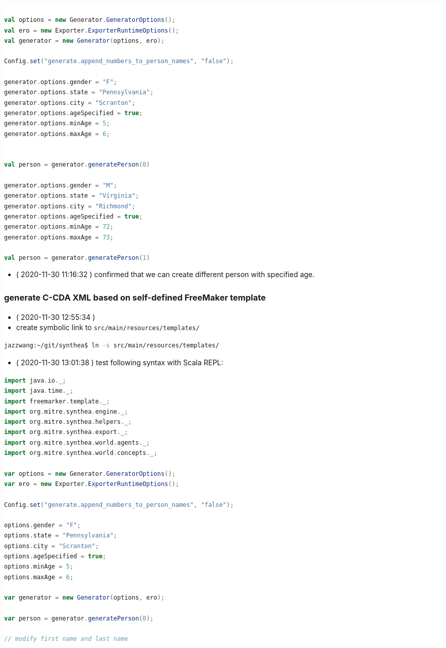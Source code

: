```scala

val options = new Generator.GeneratorOptions();
val ero = new Exporter.ExporterRuntimeOptions();
val generator = new Generator(options, ero);

Config.set("generate.append_numbers_to_person_names", "false");

generator.options.gender = "F";
generator.options.state = "Pennsylvania";
generator.options.city = "Scranton";
generator.options.ageSpecified = true;
generator.options.minAge = 5;
generator.options.maxAge = 6;


val person = generator.generatePerson(0)

generator.options.gender = "M";
generator.options.state = "Virginia";
generator.options.city = "Richmond";
generator.options.ageSpecified = true;
generator.options.minAge = 72;
generator.options.maxAge = 73;

val person = generator.generatePerson(1)
```
- ( 2020-11-30 11:16:32 ) confirmed that we can create different person with specified age.

### generate C-CDA XML based on self-defined FreeMaker template

- ( 2020-11-30 12:55:34 )
- create symbolic link to `src/main/resources/templates/`
```bash
jazzwang:~/git/synthea$ ln -s src/main/resources/templates/
```
- ( 2020-11-30 13:01:38 ) test following syntax with Scala REPL:
```scala
import java.io._;
import java.time._;
import freemarker.template._;
import org.mitre.synthea.engine._;
import org.mitre.synthea.helpers._;
import org.mitre.synthea.export._;
import org.mitre.synthea.world.agents._;
import org.mitre.synthea.world.concepts._;

var options = new Generator.GeneratorOptions();
var ero = new Exporter.ExporterRuntimeOptions();

Config.set("generate.append_numbers_to_person_names", "false");

options.gender = "F";
options.state = "Pennsylvania";
options.city = "Scranton";
options.ageSpecified = true;
options.minAge = 5;
options.maxAge = 6;

var generator = new Generator(options, ero);

var person = generator.generatePerson(0);

// modify first name and last name
```